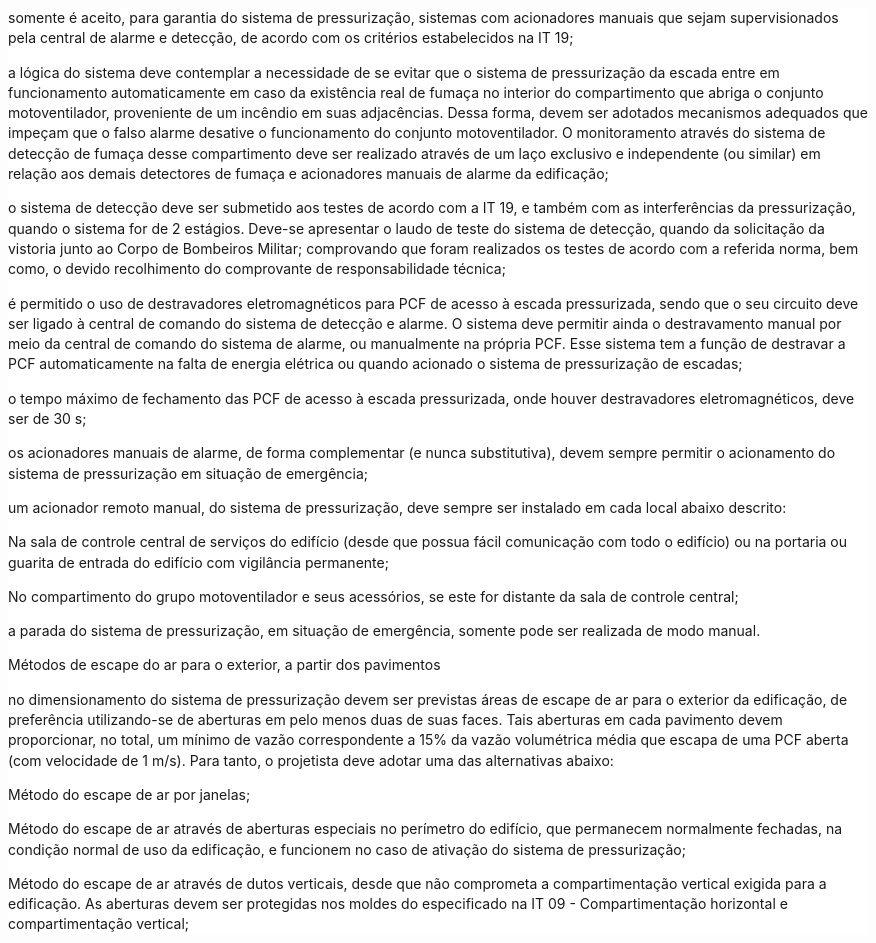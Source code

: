 somente é aceito, para garantia do sistema de pressurização, sistemas com acionadores manuais que sejam supervisionados pela central de alarme e detecção, de acordo com os critérios estabelecidos na IT 19; 

a lógica do sistema deve contemplar a necessidade de se evitar que o sistema de pressurização da escada entre em funcionamento automaticamente em caso da existência real de fumaça no interior do compartimento que abriga o conjunto motoventilador, proveniente de um incêndio em suas adjacências. Dessa forma, devem ser adotados mecanismos adequados que impeçam que o falso alarme desative o funcionamento do conjunto motoventilador. O monitoramento através do sistema de detecção de fumaça desse compartimento deve ser realizado através de um laço exclusivo e independente (ou similar) em relação aos demais detectores de fumaça e acionadores manuais de alarme da edificação; 

o sistema de detecção deve ser submetido aos testes de acordo com a IT 19, e também com as interferências da pressurização, quando o sistema for de 2 estágios. Deve-se apresentar o laudo de teste do sistema de detecção, quando da solicitação da vistoria junto ao Corpo de Bombeiros Militar; comprovando que foram realizados os testes de acordo com a referida norma, bem como, o devido recolhimento do comprovante de responsabilidade técnica; 

é permitido o uso de destravadores eletromagnéticos para PCF de acesso à escada pressurizada, sendo que o seu circuito deve ser ligado à central de comando do sistema de detecção e alarme. O sistema deve permitir ainda o destravamento manual por meio da central de comando do sistema de alarme, ou manualmente na própria PCF. Esse sistema tem a função de destravar a PCF automaticamente na falta de energia elétrica ou quando acionado o sistema de pressurização de escadas; 

o tempo máximo de fechamento das PCF de acesso à escada pressurizada, onde houver destravadores eletromagnéticos, deve ser de 30 s;

os acionadores manuais de alarme, de forma complementar (e nunca substitutiva), devem sempre permitir o acionamento do sistema de pressurização em situação de emergência; 

um acionador remoto manual, do sistema de pressurização, deve sempre ser instalado em cada local abaixo descrito: 

Na sala de controle central de serviços do edifício (desde que possua fácil comunicação com todo o edifício) ou na portaria ou guarita de entrada do edifício com vigilância permanente; 

No compartimento do grupo motoventilador e seus acessórios, se este for distante da sala de controle central; 

a parada do sistema de pressurização, em situação de emergência, somente pode ser realizada de modo manual.

Métodos de escape do ar para o exterior, a partir dos pavimentos 

no dimensionamento do sistema de pressurização devem ser previstas áreas de escape de ar para o exterior da edificação, de preferência utilizando-se de aberturas em pelo menos duas de suas faces. Tais aberturas em cada pavimento devem proporcionar, no total, um mínimo de vazão correspondente a 15% da vazão volumétrica média que escapa de uma PCF aberta (com velocidade de 1 m/s). Para tanto, o projetista deve adotar uma das alternativas abaixo: 

Método do escape de ar por janelas; 

Método do escape de ar através de aberturas especiais no perímetro do edifício, que permanecem normalmente fechadas, na condição normal de uso da edificação, e funcionem no caso de ativação do sistema de pressurização; 

Método do escape de ar através de dutos verticais, desde que não comprometa a compartimentação vertical exigida para a edificação. As aberturas devem ser protegidas nos moldes do especificado na IT 09 - Compartimentação horizontal e compartimentação vertical; 

